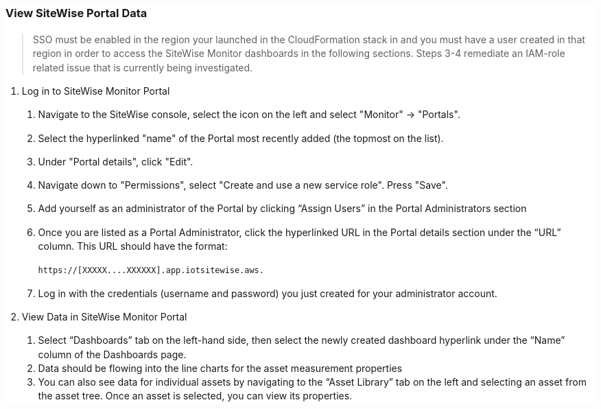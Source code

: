 ### View SiteWise Portal Data 

>SSO must be enabled in the region your launched in the CloudFormation stack in and you must have a user created in that region in order to access the SiteWise Monitor dashboards in the following sections.
>Steps 3-4 remediate an IAM-role related issue that is currently being investigated.

1. Log in to SiteWise Monitor Portal
    1. Navigate to the SiteWise console, select the icon on the left and select "Monitor" -> "Portals". 
    2. Select the hyperlinked "name" of the Portal most recently added (the topmost on the list). 
    3. Under "Portal details", click "Edit".
    4. Navigate down to "Permissions", select "Create and use a new service role". Press "Save".
    5. Add yourself as an administrator of the Portal by clicking “Assign Users” in the Portal Administrators section
    6. Once you are listed as a Portal Administrator, click the hyperlinked URL in the Portal details section under the “URL” column. This URL should have the format: 

        `https://[XXXXX....XXXXXX].app.iotsitewise.aws.`

    5. Log in with the credentials (username and password) you just created for your administrator account.

2. View Data in SiteWise Monitor Portal
    1. Select “Dashboards” tab on the left-hand side, then select the newly created dashboard hyperlink under the “Name” column of the Dashboards page.
    2. Data should be flowing into the line charts for the asset measurement properties
    3. You can also see data for individual assets by navigating to the “Asset Library” tab on the left and selecting an asset from the asset tree. Once an asset is selected, you can view its properties.
